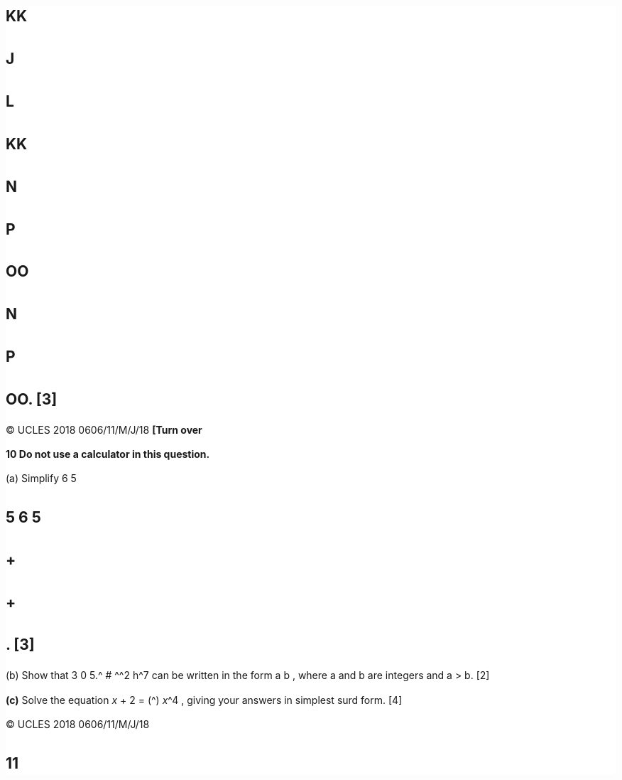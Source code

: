 ## KK 

## J 

## L 

## KK 

## N 

## P 

## OO 

## N 

## P 

## OO. [3] 


© UCLES 2018 0606/11/M/J/18 **[Turn over** 

**10 Do not use a calculator in this question.** 

 (a) Simplify 6 5 

## 5 6 5 

## + 

## + 

## . [3] 

 (b) Show that 3 0 5.^ # ^^2 h^7 can be written in the form a b , where a and b are integers and a > b. [2] 

**(c)** Solve the equation _x_ + 2 = (^) _x_^4 , giving your answers in simplest surd form. [4] 


© UCLES 2018 0606/11/M/J/18 

## 11 
